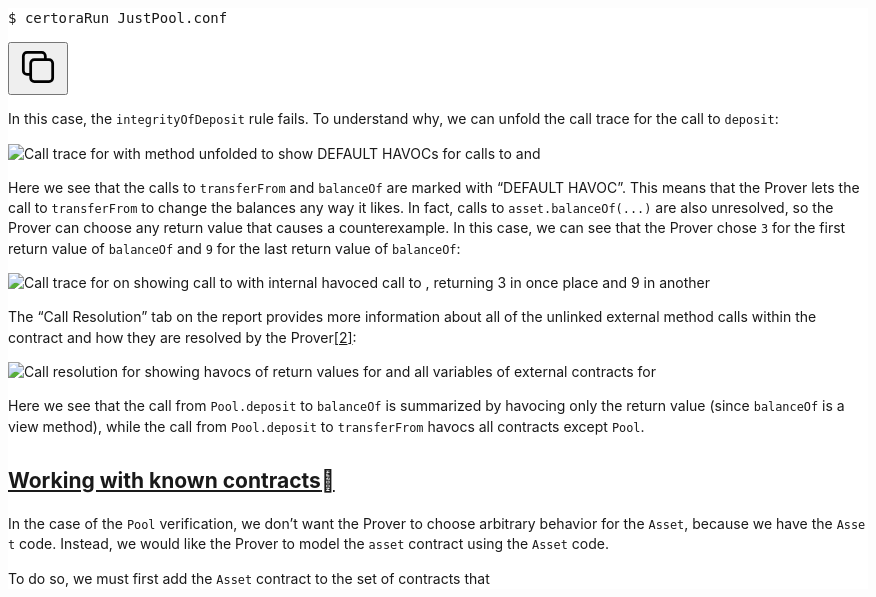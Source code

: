 <div class="highlight-sh notranslate"><div class="highlight"><pre id="codecell5"><span></span>$<span class="w"> </span>certoraRun<span class="w"> </span>JustPool.conf
</pre><button class="copybtn o-tooltip--left" data-tooltip="Copy" data-clipboard-target="#codecell5">
      <svg xmlns="http://www.w3.org/2000/svg" class="icon icon-tabler icon-tabler-copy" width="44" height="44" viewBox="0 0 24 24" stroke-width="1.5" stroke="#000000" fill="none" stroke-linecap="round" stroke-linejoin="round">
  <title>Copy to clipboard</title>
  <path stroke="none" d="M0 0h24v24H0z" fill="none"></path>
  <rect x="8" y="8" width="12" height="12" rx="2"></rect>
  <path d="M16 8v-2a2 2 0 0 0 -2 -2h-8a2 2 0 0 0 -2 2v8a2 2 0 0 0 2 2h2"></path>
</svg>
    </button></div>
</div>
<p>In this case, the <code class="docutils literal notranslate"><span class="pre">integrityOfDeposit</span></code> rule fails.  To understand why, we can
unfold the call trace for the call to <code class="docutils literal notranslate"><span class="pre">deposit</span></code>:</p>
<p><img alt="Call trace for  with  method unfolded to show DEFAULT HAVOCs for calls to  and " src="../../../_images/no-link-call-trace.png" width="785" height="760"></p>
<p>Here we see that the calls to <code class="docutils literal notranslate"><span class="pre">transferFrom</span></code> and <code class="docutils literal notranslate"><span class="pre">balanceOf</span></code> are marked with
“DEFAULT HAVOC”.  This means that the Prover lets the call to
<code class="docutils literal notranslate"><span class="pre">transferFrom</span></code> to change the balances any way it likes.  In fact, calls to
<code class="docutils literal notranslate"><span class="pre">asset.balanceOf(...)</span></code> are also unresolved, so the Prover can choose any return
value that causes a counterexample.  In this case, we can see that the Prover
chose <code class="docutils literal notranslate"><span class="pre">3</span></code> for the first return value of <code class="docutils literal notranslate"><span class="pre">balanceOf</span></code> and <code class="docutils literal notranslate"><span class="pre">9</span></code>
for the last return value of <code class="docutils literal notranslate"><span class="pre">balanceOf</span></code>:</p>
<p><img alt="Call trace for  on  showing call to  with internal havoced call to , returning 3 in once place and 9 in another" src="../../../_images/no-link-variables.png"></p>
<p>The “Call Resolution” tab on the report provides more information about all of
the unlinked external method calls within the contract and how they are
resolved by the Prover<a class="footnote-reference brackets" href="#resolutionwarnings" id="id2" role="doc-noteref"><span class="fn-bracket">[</span>2<span class="fn-bracket">]</span></a>:</p>
<p><img alt="Call resolution for  showing havocs of return values for  and all variables of external contracts for " src="../../../_images/no-link-call-resolution.png"></p>
<p>Here we see that the call from <code class="docutils literal notranslate"><span class="pre">Pool.deposit</span></code> to <code class="docutils literal notranslate"><span class="pre">balanceOf</span></code> is summarized by
havocing only the return value (since <code class="docutils literal notranslate"><span class="pre">balanceOf</span></code> is a view method), while the
call from <code class="docutils literal notranslate"><span class="pre">Pool.deposit</span></code> to <code class="docutils literal notranslate"><span class="pre">transferFrom</span></code> havocs all contracts except <code class="docutils literal notranslate"><span class="pre">Pool</span></code>.</p>
</section>
<section id="working-with-known-contracts">
<h2><a class="toc-backref" href="#id24" role="doc-backlink">Working with known contracts</a><a class="headerlink" href="#working-with-known-contracts" title="Link to this heading"></a></h2>
<p>In the case of the <code class="docutils literal notranslate"><span class="pre">Pool</span></code> verification, we don’t want the Prover to choose
arbitrary behavior for the <code class="docutils literal notranslate"><span class="pre">Asset</span></code>, because we have the <code class="docutils literal notranslate"><span class="pre">Asset</span></code> code.  Instead,
we would like the Prover to model the <code class="docutils literal notranslate"><span class="pre">asset</span></code> contract using the <code class="docutils literal notranslate"><span class="pre">Asset</span></code> code.</p>
<p>To do so, we must first add the <code class="docutils literal notranslate"><span class="pre">Asset</span></code> contract to the set of contracts that